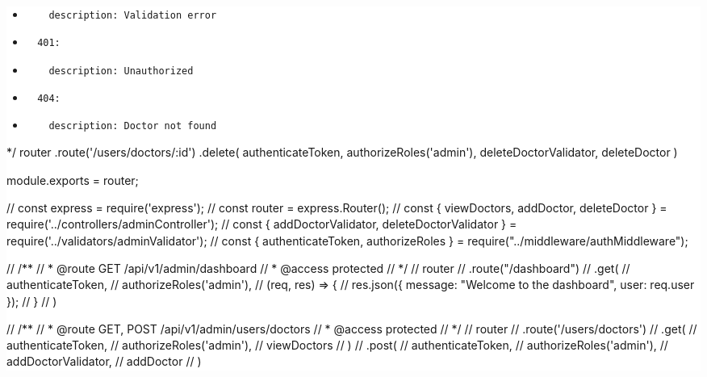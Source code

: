  *         description: Validation error
 *       401:
 *         description: Unauthorized
 *       404:
 *         description: Doctor not found
 */
router
    .route('/users/doctors/:id')
    .delete(
        authenticateToken,
        authorizeRoles('admin'),
        deleteDoctorValidator,
        deleteDoctor
    )

module.exports = router;


// const express = require('express');
// const router = express.Router();
// const { viewDoctors, addDoctor, deleteDoctor } = require('../controllers/adminController');
// const { addDoctorValidator, deleteDoctorValidator } = require('../validators/adminValidator');
// const { authenticateToken, authorizeRoles } = require("../middleware/authMiddleware");


// /**
//  * @route GET /api/v1/admin/dashboard
//  * @access protected
//  */
// router
//     .route("/dashboard")
//     .get(
//         authenticateToken,
//         authorizeRoles('admin'),
//         (req, res) => {
//             res.json({ message: "Welcome to the dashboard", user: req.user });
//         }
//     )

// /**
//  * @route GET, POST /api/v1/admin/users/doctors
//  * @access protected
//  */
// router
//     .route('/users/doctors')
//     .get(
//         authenticateToken,
//         authorizeRoles('admin'),
//         viewDoctors
//     )
//     .post(
//         authenticateToken,
//         authorizeRoles('admin'),
//         addDoctorValidator,
//         addDoctor
//     )
